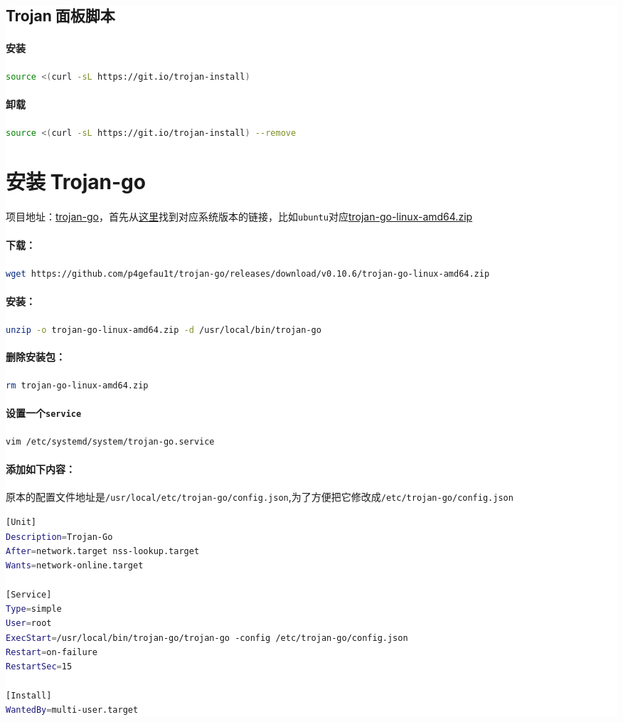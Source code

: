 ## Trojan 面板脚本

#### 安装

```bash
source <(curl -sL https://git.io/trojan-install)
```

#### 卸载

```bash
source <(curl -sL https://git.io/trojan-install) --remove
```

# 安装 Trojan-go

项目地址：[trojan-go](https://github.com/p4gefau1t/trojan-go)，首先从[这里](https://github.com/p4gefau1t/trojan-go/releases/)找到对应系统版本的链接，比如`ubuntu`对应[trojan-go-linux-amd64.zip](https://github.com/p4gefau1t/trojan-go/releases/download/v0.10.6/trojan-go-linux-amd64.zip)

#### 下载：

```bash
wget https://github.com/p4gefau1t/trojan-go/releases/download/v0.10.6/trojan-go-linux-amd64.zip
```

#### 安装：

```bash
unzip -o trojan-go-linux-amd64.zip -d /usr/local/bin/trojan-go
```

#### 删除安装包：

```bash
rm trojan-go-linux-amd64.zip
```

#### 设置一个`service`

```bash
vim /etc/systemd/system/trojan-go.service
```

#### 添加如下内容：

原本的配置文件地址是`/usr/local/etc/trojan-go/config.json`,为了方便把它修改成`/etc/trojan-go/config.json`

```bash
[Unit]
Description=Trojan-Go
After=network.target nss-lookup.target
Wants=network-online.target

[Service]
Type=simple
User=root
ExecStart=/usr/local/bin/trojan-go/trojan-go -config /etc/trojan-go/config.json
Restart=on-failure
RestartSec=15

[Install]
WantedBy=multi-user.target
```


[^1]: [x-ui 面板实现单端口多用户合租](https://bulianglin.com/archives/nicename.html)
[^2]: [一键安装最新内核并开启 BBR 脚本](https://teddysun.com/489.html)